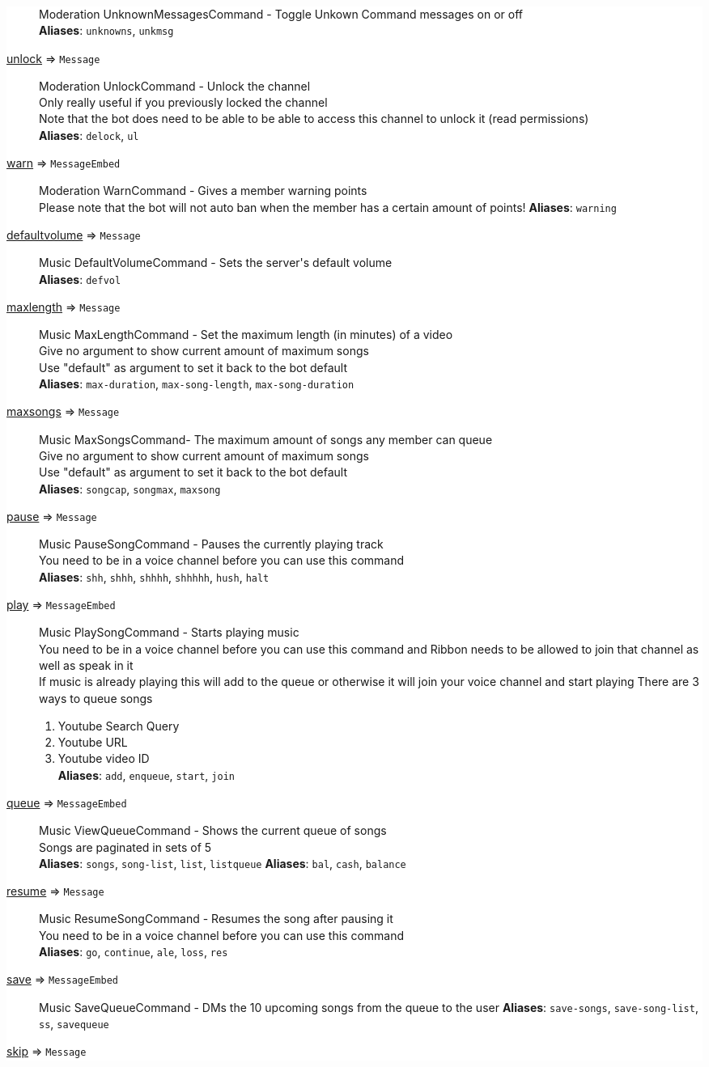 <dd><p>Moderation UnknownMessagesCommand - Toggle Unkown Command messages on or off<br><strong>Aliases</strong>: <code>unknowns</code>, <code>unkmsg</code></p>
</dd>
<dt><a href="#module_unlock">unlock</a> ⇒ <code>Message</code></dt>
<dd><p>Moderation UnlockCommand - Unlock the channel<br>Only really useful if you previously locked the channel<br>Note that the bot does need to be able to be able to access this channel to unlock it (read permissions)<br><strong>Aliases</strong>: <code>delock</code>, <code>ul</code></p>
</dd>
<dt><a href="#module_warn">warn</a> ⇒ <code>MessageEmbed</code></dt>
<dd><p>Moderation WarnCommand - Gives a member warning points<br>Please note that the bot will not auto ban when the member has a certain amount of points!
<strong>Aliases</strong>: <code>warning</code></p>
</dd>
<dt><a href="#module_defaultvolume">defaultvolume</a> ⇒ <code>Message</code></dt>
<dd><p>Music DefaultVolumeCommand - Sets the server&#39;s default volume<br><strong>Aliases</strong>: <code>defvol</code></p>
</dd>
<dt><a href="#module_maxlength">maxlength</a> ⇒ <code>Message</code></dt>
<dd><p>Music MaxLengthCommand - Set the maximum length (in minutes) of a video<br>Give no argument to show current amount of maximum songs<br>Use &quot;default&quot; as argument to set it back to the bot default<br><strong>Aliases</strong>: <code>max-duration</code>, <code>max-song-length</code>, <code>max-song-duration</code></p>
</dd>
<dt><a href="#module_maxsongs">maxsongs</a> ⇒ <code>Message</code></dt>
<dd><p>Music MaxSongsCommand- The maximum amount of songs any member can queue<br>Give no argument to show current amount of maximum songs<br>Use &quot;default&quot; as argument to set it back to the bot default<br><strong>Aliases</strong>: <code>songcap</code>, <code>songmax</code>, <code>maxsong</code></p>
</dd>
<dt><a href="#module_pause">pause</a> ⇒ <code>Message</code></dt>
<dd><p>Music PauseSongCommand - Pauses the currently playing track<br>You need to be in a voice channel before you can use this command<br><strong>Aliases</strong>: <code>shh</code>, <code>shhh</code>, <code>shhhh</code>, <code>shhhhh</code>, <code>hush</code>, <code>halt</code></p>
</dd>
<dt><a href="#module_play">play</a> ⇒ <code>MessageEmbed</code></dt>
<dd><p>Music PlaySongCommand - Starts playing music<br>You need to be in a voice channel before you can use this command and Ribbon needs to be allowed to join that channel as well as speak in it<br>If music is already playing this will add to the queue or otherwise it will join your voice channel and start playing
There are 3 ways to queue songs  </p>
<ol>
<li>Youtube Search Query  </li>
<li>Youtube URL  </li>
<li>Youtube video ID<br><strong>Aliases</strong>: <code>add</code>, <code>enqueue</code>, <code>start</code>, <code>join</code></li>
</ol>
</dd>
<dt><a href="#module_queue">queue</a> ⇒ <code>MessageEmbed</code></dt>
<dd><p>Music ViewQueueCommand - Shows the current queue of songs<br>Songs are paginated in sets of 5<br><strong>Aliases</strong>: <code>songs</code>, <code>song-list</code>, <code>list</code>, <code>listqueue</code>
<strong>Aliases</strong>: <code>bal</code>, <code>cash</code>, <code>balance</code></p>
</dd>
<dt><a href="#module_resume">resume</a> ⇒ <code>Message</code></dt>
<dd><p>Music ResumeSongCommand - Resumes the song after pausing it<br>You need to be in a voice channel before you can use this command<br><strong>Aliases</strong>: <code>go</code>, <code>continue</code>, <code>ale</code>, <code>loss</code>, <code>res</code></p>
</dd>
<dt><a href="#module_save">save</a> ⇒ <code>MessageEmbed</code></dt>
<dd><p>Music SaveQueueCommand - DMs the 10 upcoming songs from the queue to the user
<strong>Aliases</strong>: <code>save-songs</code>, <code>save-song-list</code>, <code>ss</code>, <code>savequeue</code></p>
</dd>
<dt><a href="#module_skip">skip</a> ⇒ <code>Message</code></dt>